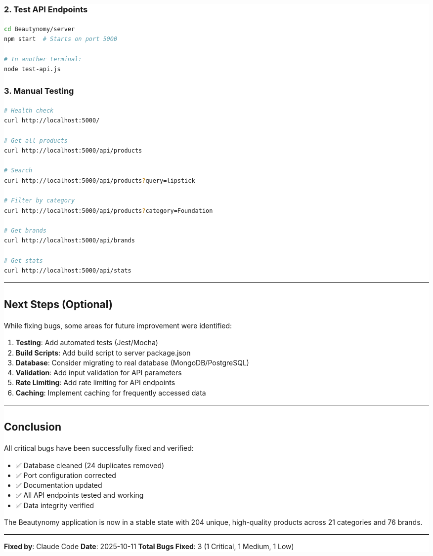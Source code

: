 ### 2. Test API Endpoints
```bash
cd Beautynomy/server
npm start  # Starts on port 5000

# In another terminal:
node test-api.js
```

### 3. Manual Testing
```bash
# Health check
curl http://localhost:5000/

# Get all products
curl http://localhost:5000/api/products

# Search
curl http://localhost:5000/api/products?query=lipstick

# Filter by category
curl http://localhost:5000/api/products?category=Foundation

# Get brands
curl http://localhost:5000/api/brands

# Get stats
curl http://localhost:5000/api/stats
```

---

## Next Steps (Optional)

While fixing bugs, some areas for future improvement were identified:

1. **Testing**: Add automated tests (Jest/Mocha)
2. **Build Scripts**: Add build script to server package.json
3. **Database**: Consider migrating to real database (MongoDB/PostgreSQL)
4. **Validation**: Add input validation for API parameters
5. **Rate Limiting**: Add rate limiting for API endpoints
6. **Caching**: Implement caching for frequently accessed data

---

## Conclusion

All critical bugs have been successfully fixed and verified:
- ✅ Database cleaned (24 duplicates removed)
- ✅ Port configuration corrected
- ✅ Documentation updated
- ✅ All API endpoints tested and working
- ✅ Data integrity verified

The Beautynomy application is now in a stable state with 204 unique, high-quality products across 21 categories and 76 brands.

---

**Fixed by**: Claude Code
**Date**: 2025-10-11
**Total Bugs Fixed**: 3 (1 Critical, 1 Medium, 1 Low)
